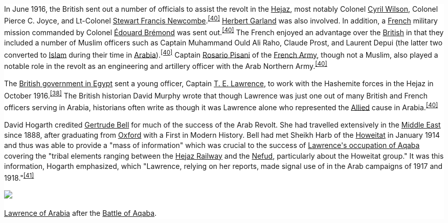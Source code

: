 In June 1916, the British sent out a number of officials to assist the revolt in the [Hejaz](https://en.wikipedia.org/wiki/Hejaz "Hejaz"), most notably Colonel [Cyril Wilson](https://en.wikipedia.org/wiki/Cyril_Black "Cyril Black"), Colonel Pierce C. Joyce, and Lt-Colonel [Stewart Francis Newcombe](https://en.wikipedia.org/wiki/S._F._Newcombe "S. F. Newcombe").<sup id="cite_ref-Murphy,_David_page_17_42-0"><a href="https://en.wikipedia.org/wiki/Arab_Revolt#cite_note-Murphy,_David_page_17-42">[40]</a></sup> [Herbert Garland](https://en.wikipedia.org/wiki/Herbert_Garland "Herbert Garland") was also involved. In addition, a [French](https://en.wikipedia.org/wiki/French_Third_Republic "French Third Republic") military mission commanded by Colonel [Édouard Brémond](https://en.wikipedia.org/wiki/%C3%89douard_Br%C3%A9mond "Édouard Brémond") was sent out.<sup id="cite_ref-Murphy,_David_page_17_42-1"><a href="https://en.wikipedia.org/wiki/Arab_Revolt#cite_note-Murphy,_David_page_17-42">[40]</a></sup> The French enjoyed an advantage over the [British](https://en.wikipedia.org/wiki/United_Kingdom_of_Great_Britain_and_Ireland "United Kingdom of Great Britain and Ireland") in that they included a number of Muslim officers such as Captain Muhammand Ould Ali Raho, Claude Prost, and Laurent Depui (the latter two converted to [Islam](https://en.wikipedia.org/wiki/Islam "Islam") during their time in [Arabia](https://en.wikipedia.org/wiki/Arabian_Peninsula "Arabian Peninsula")).<sup id="cite_ref-Murphy,_David_page_17_42-2"><a href="https://en.wikipedia.org/wiki/Arab_Revolt#cite_note-Murphy,_David_page_17-42">[40]</a></sup> Captain [Rosario Pisani](https://en.wikipedia.org/wiki/Rosario_Pisani "Rosario Pisani") of the [French Army](https://en.wikipedia.org/wiki/French_Army_in_World_War_I "French Army in World War I"), though not a Muslim, also played a notable role in the revolt as an engineering and artillery officer with the Arab Northern Army.<sup id="cite_ref-Murphy,_David_page_17_42-3"><a href="https://en.wikipedia.org/wiki/Arab_Revolt#cite_note-Murphy,_David_page_17-42">[40]</a></sup>

The [British government in Egypt](https://en.wikipedia.org/wiki/Sultanate_of_Egypt "Sultanate of Egypt") sent a young officer, Captain [T. E. Lawrence](https://en.wikipedia.org/wiki/T._E._Lawrence "T. E. Lawrence"), to work with the Hashemite forces in the Hejaz in October 1916.<sup id="cite_ref-p76_40-1"><a href="https://en.wikipedia.org/wiki/Arab_Revolt#cite_note-p76-40">[38]</a></sup> The British historian David Murphy wrote that though Lawrence was just one out of many British and French officers serving in Arabia, historians often write as though it was Lawrence alone who represented the [Allied](https://en.wikipedia.org/wiki/Allies_of_World_War_I "Allies of World War I") cause in Arabia.<sup id="cite_ref-Murphy,_David_page_17_42-4"><a href="https://en.wikipedia.org/wiki/Arab_Revolt#cite_note-Murphy,_David_page_17-42">[40]</a></sup>

David Hogarth credited [Gertrude Bell](https://en.wikipedia.org/wiki/Gertrude_Bell "Gertrude Bell") for much of the success of the Arab Revolt. She had travelled extensively in the [Middle East](https://en.wikipedia.org/wiki/Middle_East "Middle East") since 1888, after graduating from [Oxford](https://en.wikipedia.org/wiki/University_of_Oxford "University of Oxford") with a First in Modern History. Bell had met Sheikh Harb of the [Howeitat](https://en.wikipedia.org/wiki/Howeitat "Howeitat") in January 1914 and thus was able to provide a "mass of information" which was crucial to the success of [Lawrence's occupation of Aqaba](https://en.wikipedia.org/wiki/Battle_of_Aqaba "Battle of Aqaba") covering the "tribal elements ranging between the [Hejaz Railway](https://en.wikipedia.org/wiki/Hejaz_railway "Hejaz railway") and the [Nefud](https://en.wikipedia.org/wiki/An_Nafud "An Nafud"), particularly about the Howeitat group." It was this information, Hogarth emphasized, which "Lawrence, relying on her reports, made signal use of in the Arab campaigns of 1917 and 1918."<sup id="cite_ref-43"><a href="https://en.wikipedia.org/wiki/Arab_Revolt#cite_note-43">[41]</a></sup>

[![](https://upload.wikimedia.org/wikipedia/commons/thumb/8/85/Lcamel.jpg/170px-Lcamel.jpg)](https://en.wikipedia.org/wiki/File:Lcamel.jpg)

[Lawrence of Arabia](https://en.wikipedia.org/wiki/Lawrence_of_Arabia "Lawrence of Arabia") after the [Battle of Aqaba](https://en.wikipedia.org/wiki/Battle_of_Aqaba "Battle of Aqaba").
